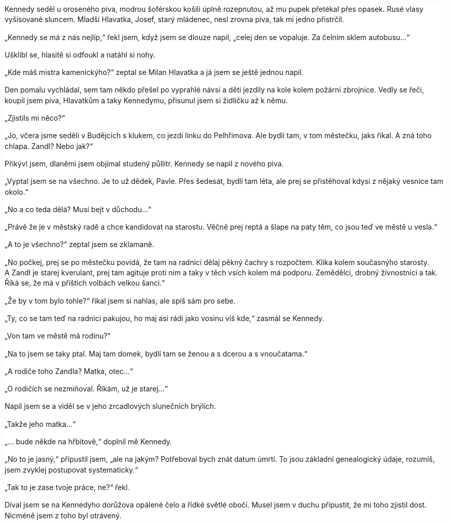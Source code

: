 Kennedy seděl u oroseného piva, modrou šoférskou košili úplně rozepnutou, až mu pupek přetékal přes opasek. Rusé vlasy vyšisované sluncem. Mladší Hlavatka, Josef, starý mládenec, nesl zrovna piva, tak mi jedno přistrčil.

„Kennedy se má z nás nejlíp,“ řekl jsem, když jsem se dlouze napil, „celej den se vopaluje. Za čelním sklem autobusu…“

Ušklíbl se, hlasitě si odfoukl a natáhl si nohy.

„Kde máš mistra kamenickýho?“ zeptal se Milan Hlavatka a já jsem se ještě jednou napil.

Den pomalu vychládal, sem tam někdo přešel po vyprahlé návsi a děti jezdily na kole kolem požární zbrojnice. Vedly se řeči, koupil jsem piva, Hlavatkům a taky Kennedymu, přisunul jsem si židličku až k němu.

„Zjistils mi něco?“

„Jo, včera jsme seděli v Budějcích s klukem, co jezdí linku do Pelhřimova. Ale bydlí tam, v tom městečku, jaks řikal. A zná toho chlapa. Zandl? Nebo jak?“

Přikývl jsem, dlaněmi jsem objímal studený půllitr. Kennedy se napil z nového piva.

„Vyptal jsem se na všechno. Je to už dědek, Pavle. Přes šedesát, bydlí tam léta, ale prej se přistěhoval kdysi z nějaký vesnice tam okolo.“

„No a co teda dělá? Musí bejt v důchodu…“

„Právě že je v městský radě a chce kandidovat na starostu. Věčně prej reptá a šlape na paty těm, co jsou teď ve městě u vesla.“

„A to je všechno?“ zeptal jsem se zklamaně.

„No počkej, prej se po městečku povídá, že tam na radnici dělaj pěkný čachry s rozpočtem. Klika kolem současnýho starosty. A Zandl je starej kverulant, prej tam agituje proti nim a taky v těch vsích kolem má podporu. Zemědělci, drobný živnostníci a tak. Říká se, že má v příštích volbách velkou šanci.“

„Že by v tom bylo tohle?“ říkal jsem si nahlas, ale spíš sám pro sebe.

„Ty, co se tam teď na radnici pakujou, ho maj asi rádi jako vosinu víš kde,“ zasmál se Kennedy.

„Von tam ve městě má rodinu?“

„Na to jsem se taky ptal. Maj tam domek, bydlí tam se ženou a s dcerou a s vnoučatama.“

„A rodiče toho Zandla? Matka, otec…“

„O rodičích se nezmiňoval. Říkám, už je starej…“

Napil jsem se a viděl se v jeho zrcadlových slunečních brýlích.

„Takže jeho matka…“

„… bude někde na hřbitově,“ doplnil mě Kennedy.

„No to je jasný,“ připustil jsem, „ale na jakým? Potřeboval bych znát datum úmrtí. To jsou základní genealogický údaje, rozumíš, jsem zvyklej postupovat systematicky.“

„Tak to je zase tvoje práce, ne?“ řekl.

Díval jsem se na Kennedyho dorůžova opálené čelo a řídké světlé obočí. Musel jsem v duchu připustit, že mi toho zjistil dost. Nicméně jsem z toho byl otrávený.
